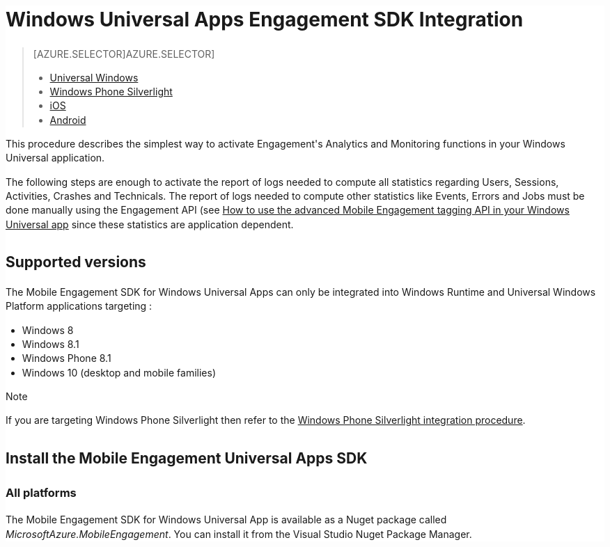 <properties 
    pageTitle="Windows Universal Apps Engagement SDK Integration" 
    description="How to Integrate Azure Mobile Engagement with Windows Universal Apps"                     
    services="mobile-engagement" 
    documentationCenter="mobile" 
    authors="piyushjo" 
    manager="dwrede" 
    editor="" />

<tags 
    ms.service="mobile-engagement" 
    ms.workload="mobile" 
    ms.tgt_pltfrm="mobile-windows-store" 
    ms.devlang="dotnet" 
    ms.topic="article" 
    ms.date="07/07/2015" 
    ms.author="piyushjo" />

# Windows Universal Apps Engagement SDK Integration
> [AZURE.SELECTOR]AZURE.SELECTOR] 
> 
> * [Universal Windows](mobile-engagement-windows-store-integrate-engagement.md) 
> * [Windows Phone Silverlight](mobile-engagement-windows-phone-integrate-engagement.md) 
> * [iOS](mobile-engagement-ios-integrate-engagement.md) 
> * [Android](mobile-engagement-android-integrate-engagement.md) 
> 
> 
This procedure describes the simplest way to activate Engagement's Analytics and Monitoring functions in your Windows Universal application.

The following steps are enough to activate the report of logs needed to compute all statistics regarding Users, Sessions, Activities, Crashes and Technicals. The report of logs needed to compute other statistics like Events, Errors and Jobs must be done manually using the Engagement API (see [How to use the advanced Mobile Engagement tagging API in your Windows Universal app](mobile-engagement-windows-store-use-engagement-api.md) since these statistics are application dependent.

## Supported versions
The Mobile Engagement SDK for Windows Universal Apps can only be integrated into Windows Runtime and Universal Windows Platform applications targeting :

* Windows 8
* Windows 8.1
* Windows Phone 8.1
* Windows 10 (desktop and mobile families)

> [!NOTE]
> If you are targeting Windows Phone Silverlight then refer to the [Windows Phone Silverlight integration procedure](mobile-engagement-windows-phone-integrate-engagement.md).
> 
> 
## Install the Mobile Engagement Universal Apps SDK
### All platforms
The Mobile Engagement SDK for Windows Universal App is available as a Nuget package called *MicrosoftAzure.MobileEngagement*. You can install it from the Visual Studio Nuget Package Manager.
